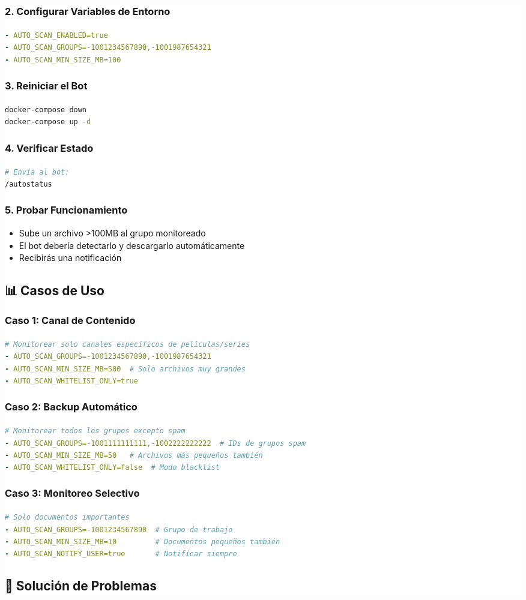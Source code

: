 ### 2. Configurar Variables de Entorno
```yaml
- AUTO_SCAN_ENABLED=true
- AUTO_SCAN_GROUPS=-1001234567890,-1001987654321
- AUTO_SCAN_MIN_SIZE_MB=100
```

### 3. Reiniciar el Bot
```bash
docker-compose down
docker-compose up -d
```

### 4. Verificar Estado
```bash
# Envía al bot:
/autostatus
```

### 5. Probar Funcionamiento
- Sube un archivo >100MB al grupo monitoreado
- El bot debería detectarlo y descargarlo automáticamente
- Recibirás una notificación

## 📊 Casos de Uso

### Caso 1: Canal de Contenido
```yaml
# Monitorear solo canales específicos de películas/series
- AUTO_SCAN_GROUPS=-1001234567890,-1001987654321
- AUTO_SCAN_MIN_SIZE_MB=500  # Solo archivos muy grandes
- AUTO_SCAN_WHITELIST_ONLY=true
```

### Caso 2: Backup Automático
```yaml
# Monitorear todos los grupos excepto spam
- AUTO_SCAN_GROUPS=-1001111111111,-1002222222222  # IDs de grupos spam
- AUTO_SCAN_MIN_SIZE_MB=50   # Archivos más pequeños también
- AUTO_SCAN_WHITELIST_ONLY=false  # Modo blacklist
```

### Caso 3: Monitoreo Selectivo
```yaml
# Solo documentos importantes
- AUTO_SCAN_GROUPS=-1001234567890  # Grupo de trabajo
- AUTO_SCAN_MIN_SIZE_MB=10         # Documentos pequeños también
- AUTO_SCAN_NOTIFY_USER=true       # Notificar siempre
```

## 🔧 Solución de Problemas
